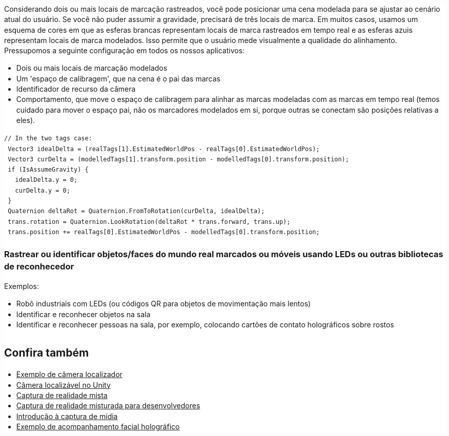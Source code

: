 Considerando dois ou mais locais de marcação rastreados, você pode posicionar uma cena modelada para se ajustar ao cenário atual do usuário. Se você não puder assumir a gravidade, precisará de três locais de marca. Em muitos casos, usamos um esquema de cores em que as esferas brancas representam locais de marca rastreados em tempo real e as esferas azuis representam locais de marca modelados. Isso permite que o usuário mede visualmente a qualidade do alinhamento. Pressupomos a seguinte configuração em todos os nossos aplicativos:
* Dois ou mais locais de marcação modelados
* Um 'espaço de calibragem', que na cena é o pai das marcas
* Identificador de recurso da câmera
* Comportamento, que move o espaço de calibragem para alinhar as marcas modeladas com as marcas em tempo real (temos cuidado para mover o espaço pai, não os marcadores modelados em si, porque outras se conectam são posições relativas a eles).

```
// In the two tags case:
 Vector3 idealDelta = (realTags[1].EstimatedWorldPos - realTags[0].EstimatedWorldPos);
 Vector3 curDelta = (modelledTags[1].transform.position - modelledTags[0].transform.position);
 if (IsAssumeGravity) {
   idealDelta.y = 0;
   curDelta.y = 0;
 }
 Quaternion deltaRot = Quaternion.FromToRotation(curDelta, idealDelta);
 trans.rotation = Quaternion.LookRotation(deltaRot * trans.forward, trans.up);
 trans.position += realTags[0].EstimatedWorldPos - modelledTags[0].transform.position;
```

### <a name="track-or-identify-tagged-stationary-or-moving-real-world-objectsfaces-using-leds-or-other-recognizer-libraries"></a>Rastrear ou identificar objetos/faces do mundo real marcados ou móveis usando LEDs ou outras bibliotecas de reconhecedor

Exemplos:
* Robô industriais com LEDs (ou códigos QR para objetos de movimentação mais lentos)
* Identificar e reconhecer objetos na sala
* Identificar e reconhecer pessoas na sala, por exemplo, colocando cartões de contato holográficos sobre rostos

## <a name="see-also"></a>Confira também
* [Exemplo de câmera localizador](https://github.com/Microsoft/Windows-universal-samples/tree/master/Samples/HolographicFaceTracking)
* [Câmera localizável no Unity](../unity/locatable-camera-in-unity.md)
* [Captura de realidade mista](/hololens/holographic-photos-and-videos)
* [Captura de realidade misturada para desenvolvedores](mixed-reality-capture-for-developers.md)
* [Introdução à captura de mídia](/windows/uwp/audio-video-camera/)
* [Exemplo de acompanhamento facial holográfico](https://github.com/Microsoft/Windows-universal-samples/tree/master/Samples/HolographicFaceTracking)
